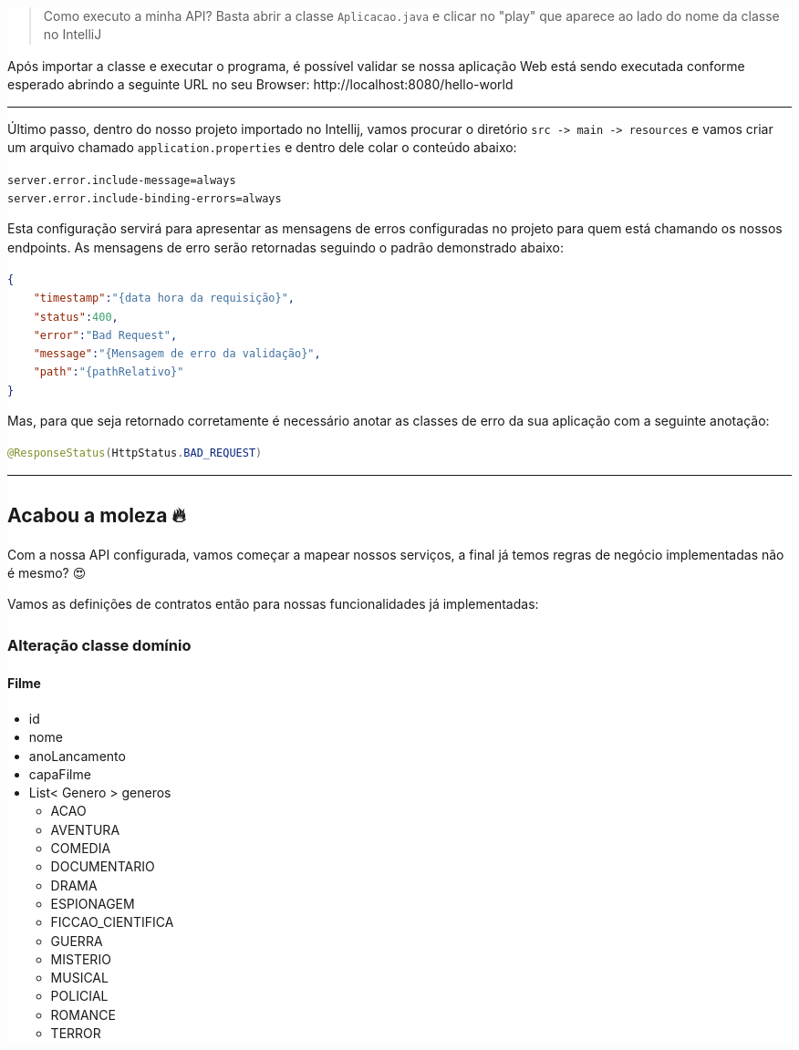 > Como executo a minha API? Basta abrir a classe `Aplicacao.java` e clicar no "play" que aparece ao lado do nome da classe no IntelliJ

Após importar a classe e executar o programa, é possível validar se nossa aplicação Web está sendo executada conforme esperado abrindo a seguinte URL no seu Browser: http://localhost:8080/hello-world

---

Último passo, dentro do nosso projeto importado no Intellij, vamos procurar o diretório `src -> main -> resources` e vamos criar um arquivo chamado `application.properties` e dentro dele colar o conteúdo abaixo:

```
server.error.include-message=always
server.error.include-binding-errors=always
```

Esta configuração servirá para apresentar as mensagens de erros configuradas no projeto para quem está chamando os nossos endpoints. As mensagens de erro serão retornadas seguindo o padrão demonstrado abaixo:

```json
{
    "timestamp":"{data hora da requisição}",
    "status":400,
    "error":"Bad Request",
    "message":"{Mensagem de erro da validação}",
    "path":"{pathRelativo}"
}
```

Mas, para que seja retornado corretamente é necessário anotar as classes de erro da sua aplicação com a seguinte anotação:

```java
@ResponseStatus(HttpStatus.BAD_REQUEST)
```

---

## Acabou a moleza :fire:

Com a nossa API configurada, vamos começar a mapear nossos serviços, a final já temos regras de negócio implementadas não é mesmo? :heart_eyes:

Vamos as definições de contratos então para nossas funcionalidades já implementadas:

### Alteração classe domínio

#### Filme

- id
- nome
- anoLancamento
- capaFilme
- List< Genero > generos
  - ACAO
  - AVENTURA
  - COMEDIA
  - DOCUMENTARIO
  - DRAMA
  - ESPIONAGEM
  - FICCAO_CIENTIFICA
  - GUERRA
  - MISTERIO
  - MUSICAL
  - POLICIAL
  - ROMANCE
  - TERROR